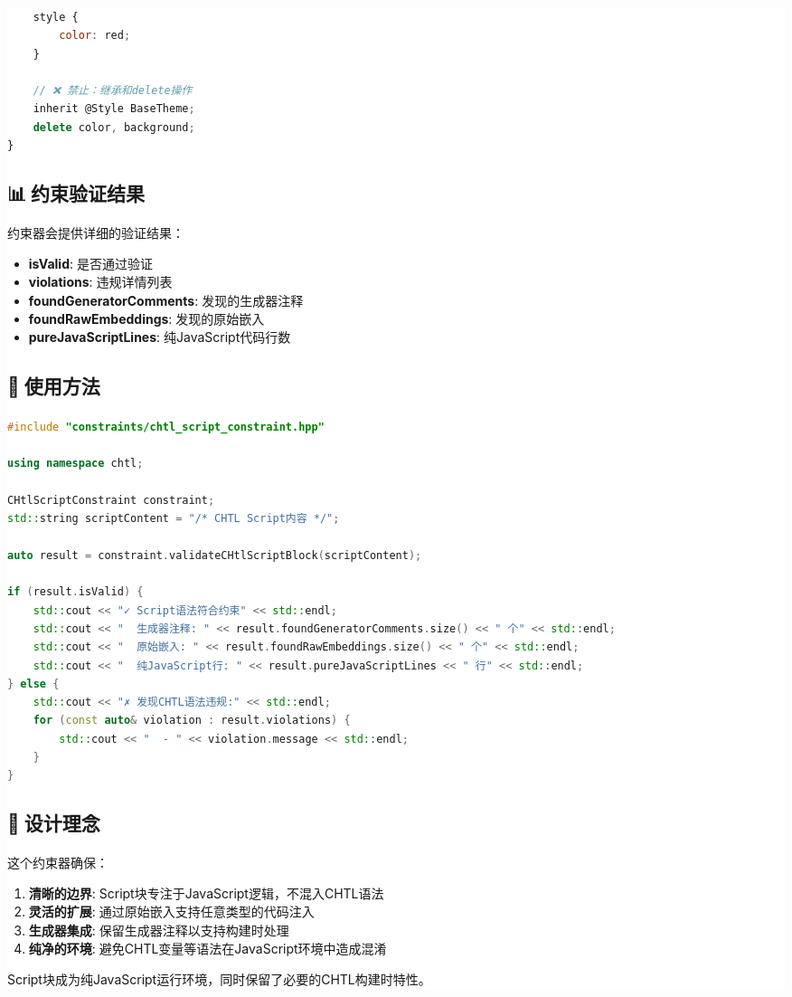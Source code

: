 ```javascript
    style {
        color: red;
    }
    
    // ❌ 禁止：继承和delete操作
    inherit @Style BaseTheme;
    delete color, background;
}
```

## 📊 约束验证结果

约束器会提供详细的验证结果：

- **isValid**: 是否通过验证
- **violations**: 违规详情列表
- **foundGeneratorComments**: 发现的生成器注释
- **foundRawEmbeddings**: 发现的原始嵌入
- **pureJavaScriptLines**: 纯JavaScript代码行数

## 🚀 使用方法

```cpp
#include "constraints/chtl_script_constraint.hpp"

using namespace chtl;

CHtlScriptConstraint constraint;
std::string scriptContent = "/* CHTL Script内容 */";

auto result = constraint.validateCHtlScriptBlock(scriptContent);

if (result.isValid) {
    std::cout << "✓ Script语法符合约束" << std::endl;
    std::cout << "  生成器注释: " << result.foundGeneratorComments.size() << " 个" << std::endl;
    std::cout << "  原始嵌入: " << result.foundRawEmbeddings.size() << " 个" << std::endl;
    std::cout << "  纯JavaScript行: " << result.pureJavaScriptLines << " 行" << std::endl;
} else {
    std::cout << "✗ 发现CHTL语法违规:" << std::endl;
    for (const auto& violation : result.violations) {
        std::cout << "  - " << violation.message << std::endl;
    }
}
```

## 🎯 设计理念

这个约束器确保：

1. **清晰的边界**: Script块专注于JavaScript逻辑，不混入CHTL语法
2. **灵活的扩展**: 通过原始嵌入支持任意类型的代码注入
3. **生成器集成**: 保留生成器注释以支持构建时处理
4. **纯净的环境**: 避免CHTL变量等语法在JavaScript环境中造成混淆

Script块成为纯JavaScript运行环境，同时保留了必要的CHTL构建时特性。